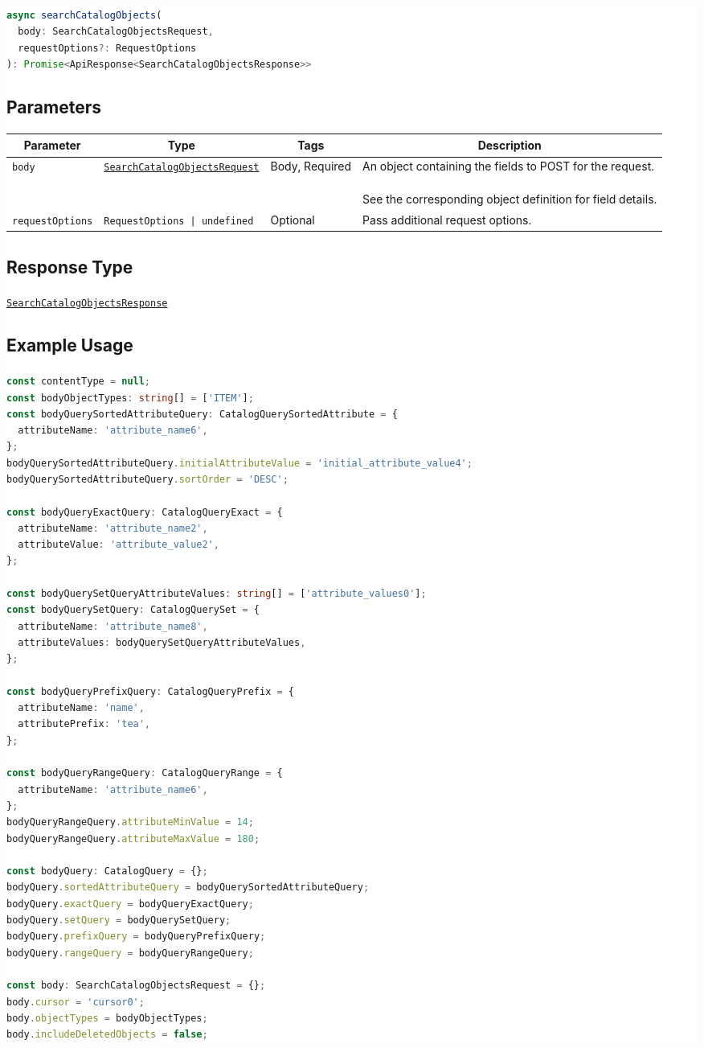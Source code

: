 ```ts
async searchCatalogObjects(
  body: SearchCatalogObjectsRequest,
  requestOptions?: RequestOptions
): Promise<ApiResponse<SearchCatalogObjectsResponse>>
```

## Parameters

| Parameter | Type | Tags | Description |
|  --- | --- | --- | --- |
| `body` | [`SearchCatalogObjectsRequest`](../../doc/models/search-catalog-objects-request.md) | Body, Required | An object containing the fields to POST for the request.<br><br>See the corresponding object definition for field details. |
| `requestOptions` | `RequestOptions \| undefined` | Optional | Pass additional request options. |

## Response Type

[`SearchCatalogObjectsResponse`](../../doc/models/search-catalog-objects-response.md)

## Example Usage

```ts
const contentType = null;
const bodyObjectTypes: string[] = ['ITEM'];
const bodyQuerySortedAttributeQuery: CatalogQuerySortedAttribute = {
  attributeName: 'attribute_name6',
};
bodyQuerySortedAttributeQuery.initialAttributeValue = 'initial_attribute_value4';
bodyQuerySortedAttributeQuery.sortOrder = 'DESC';

const bodyQueryExactQuery: CatalogQueryExact = {
  attributeName: 'attribute_name2',
  attributeValue: 'attribute_value2',
};

const bodyQuerySetQueryAttributeValues: string[] = ['attribute_values0'];
const bodyQuerySetQuery: CatalogQuerySet = {
  attributeName: 'attribute_name8',
  attributeValues: bodyQuerySetQueryAttributeValues,
};

const bodyQueryPrefixQuery: CatalogQueryPrefix = {
  attributeName: 'name',
  attributePrefix: 'tea',
};

const bodyQueryRangeQuery: CatalogQueryRange = {
  attributeName: 'attribute_name6',
};
bodyQueryRangeQuery.attributeMinValue = 14;
bodyQueryRangeQuery.attributeMaxValue = 180;

const bodyQuery: CatalogQuery = {};
bodyQuery.sortedAttributeQuery = bodyQuerySortedAttributeQuery;
bodyQuery.exactQuery = bodyQueryExactQuery;
bodyQuery.setQuery = bodyQuerySetQuery;
bodyQuery.prefixQuery = bodyQueryPrefixQuery;
bodyQuery.rangeQuery = bodyQueryRangeQuery;

const body: SearchCatalogObjectsRequest = {};
body.cursor = 'cursor0';
body.objectTypes = bodyObjectTypes;
body.includeDeletedObjects = false;
```